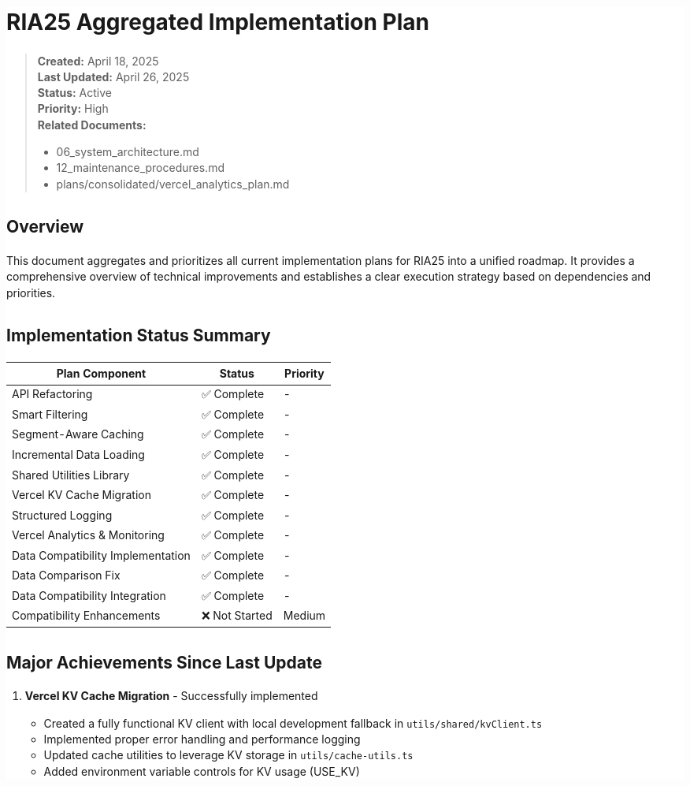 # RIA25 Aggregated Implementation Plan

> **Created:** April 18, 2025  
> **Last Updated:** April 26, 2025  
> **Status:** Active  
> **Priority:** High  
> **Related Documents:**
>
> - 06_system_architecture.md
> - 12_maintenance_procedures.md
> - plans/consolidated/vercel_analytics_plan.md

## Overview

This document aggregates and prioritizes all current implementation plans for RIA25 into a unified roadmap. It provides a comprehensive overview of technical improvements and establishes a clear execution strategy based on dependencies and priorities.

## Implementation Status Summary

| Plan Component                    | Status         | Priority |
| --------------------------------- | -------------- | -------- |
| API Refactoring                   | ✅ Complete    | -        |
| Smart Filtering                   | ✅ Complete    | -        |
| Segment-Aware Caching             | ✅ Complete    | -        |
| Incremental Data Loading          | ✅ Complete    | -        |
| Shared Utilities Library          | ✅ Complete    | -        |
| Vercel KV Cache Migration         | ✅ Complete    | -        |
| Structured Logging                | ✅ Complete    | -        |
| Vercel Analytics & Monitoring     | ✅ Complete    | -        |
| Data Compatibility Implementation | ✅ Complete    | -        |
| Data Comparison Fix               | ✅ Complete    | -        |
| Data Compatibility Integration    | ✅ Complete    | -        |
| Compatibility Enhancements        | ❌ Not Started | Medium   |

## Major Achievements Since Last Update

1. **Vercel KV Cache Migration** - Successfully implemented

   - Created a fully functional KV client with local development fallback in `utils/shared/kvClient.ts`
   - Implemented proper error handling and performance logging
   - Updated cache utilities to leverage KV storage in `utils/cache-utils.ts`
   - Added environment variable controls for KV usage (USE_KV)
